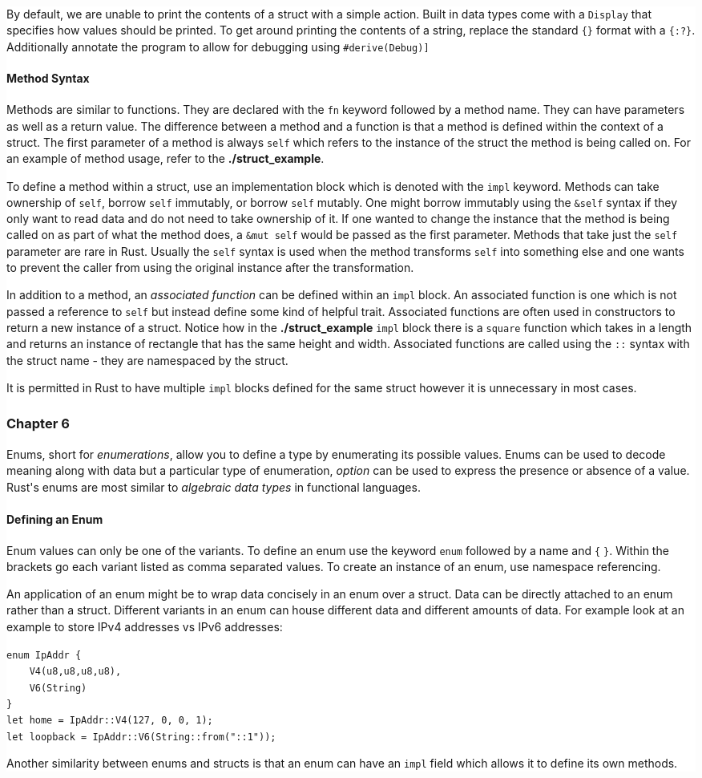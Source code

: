 By default, we are unable to print the contents of a struct with a simple action.  Built in data types come with a `Display` that specifies how values should be printed.  To get around printing the contents of a string, replace the standard `{}` format with a `{:?}`.  Additionally annotate the program to allow for debugging using `#derive(Debug)]`

#### Method Syntax
Methods are similar to functions.  They are declared with the `fn` keyword followed by a method name.  They can have parameters as well as a return value.  The difference between a method and a function is that a method is defined within the context of a struct.  The first parameter of a method is always `self` which refers to the instance of the struct the method is being called on.  For an example of method usage, refer to the **./struct_example**.

To define a method within a struct, use an implementation block which is denoted with the `impl` keyword.  Methods can take ownership of `self`, borrow `self` immutably, or borrow `self` mutably.  One might borrow immutably using the `&self` syntax if they only want to read data and do not need to take ownership of it.  If one wanted to change the instance that the method is being called on as part of what the method does, a `&mut self` would be passed as the first parameter.  Methods that take just the `self` parameter are rare in Rust.  Usually the `self` syntax is used when the method transforms `self` into something else and one wants to prevent the caller from using the original instance after the transformation.

In addition to a method, an *associated function* can be defined within an `impl` block.  An associated function is one which is not passed a reference to `self` but instead define some kind of helpful trait.  Associated functions are often used in constructors to return a new instance of a struct.  Notice how in the **./struct_example** `impl` block there is a `square` function which takes in a length and returns an instance of rectangle that has the same height and width.  Associated functions are called using the `::` syntax with the struct name - they are namespaced by the struct.

It is permitted in Rust to have multiple `impl` blocks defined for the same struct however it is unnecessary in most cases.

### Chapter 6
Enums, short for *enumerations*, allow you to define a type by enumerating its possible values.  Enums can be used to decode meaning along with data but a particular type of enumeration, *option* can be used to express the presence or absence of a value.  Rust's enums are most similar to *algebraic data types* in functional languages.

#### Defining an Enum
Enum values can only be one of the variants.  To define an enum use the keyword `enum` followed by a name and `{` `}`.  Within the brackets go each variant listed as comma separated values.  To create an instance of an enum, use namespace referencing.

An application of an enum might be to wrap data concisely in an enum over a struct.  Data can be directly attached to an enum rather than a struct.  Different variants in an enum can house different data and different amounts of data.  For example look at an example to store IPv4 addresses vs IPv6 addresses:
```
enum IpAddr {
    V4(u8,u8,u8,u8),
    V6(String)
}
let home = IpAddr::V4(127, 0, 0, 1);
let loopback = IpAddr::V6(String::from("::1"));
```
Another similarity between enums and structs is that an enum can have an `impl` field which allows it to define its own methods.

